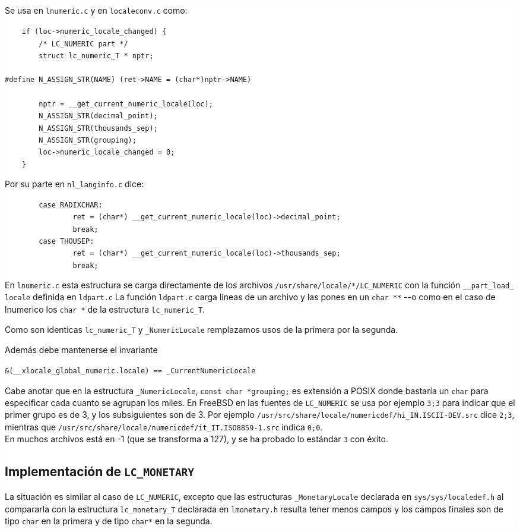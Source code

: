 Se usa en ```lnumeric.c``` y en ```localeconv.c``` como:
```
    if (loc->numeric_locale_changed) {
        /* LC_NUMERIC part */
        struct lc_numeric_T * nptr;

#define N_ASSIGN_STR(NAME) (ret->NAME = (char*)nptr->NAME)

        nptr = __get_current_numeric_locale(loc);
        N_ASSIGN_STR(decimal_point);
        N_ASSIGN_STR(thousands_sep);
        N_ASSIGN_STR(grouping);
        loc->numeric_locale_changed = 0;
    }
```

Por su parte en `nl_langinfo.c` dice:
```
        case RADIXCHAR:
                ret = (char*) __get_current_numeric_locale(loc)->decimal_point;
                break;
        case THOUSEP:
                ret = (char*) __get_current_numeric_locale(loc)->thousands_sep;
                break;
```

En `lnumeric.c` esta estructura se carga directamente de los archivos 
`/usr/share/locale/*/LC_NUMERIC` con la función `__part_load_locale` 
definida en `ldpart.c`   La función `ldpart.c` carga líneas de un archivo 
y las pones en un `char **` --o como en el caso de lnumerico los `char *` 
de la estructura `lc_numeric_T`.

Como son identicas `lc_numeric_T` y `_NumericLocale` remplazamos usos de la 
primera por la segunda.

Además debe mantenerse el invariante

```
&(__xlocale_global_numeric.locale) == _CurrentNumericLocale
```

Cabe anotar que en la estructura `_NumericLocale`,  `const char *grouping;`
es extensión a POSIX donde bastaría un `char` para especificar cada 
cuanto se agrupan los miles.  En FreeBSD en las fuentes de `LC_NUMERIC` 
se usa por ejemplo `3;3` para indicar que el primer grupo es de 3, y los 
subsiguientes son de 3.   Por ejemplo 
`/usr/src/share/locale/numericdef/hi_IN.ISCII-DEV.src` dice `2;3`, mientras que
`/usr/src/share/locale/numericdef/it_IT.ISO8859-1.src` indica `0;0`.  
En muchos archivos está en -1 (que se transforma a 127), y se 
ha probado lo estándar `3` con éxito.


## Implementación de `LC_MONETARY`

La situación es similar al caso de `LC_NUMERIC`, excepto que las 
estructuras `_MonetaryLocale` declarada en `sys/sys/localedef.h` al 
compararla con la estructura `lc_monetary_T` declarada en `lmonetary.h` 
resulta tener menos campos y los campos finales son de tipo `char` en la 
primera y de tipo `char*` en la segunda.
